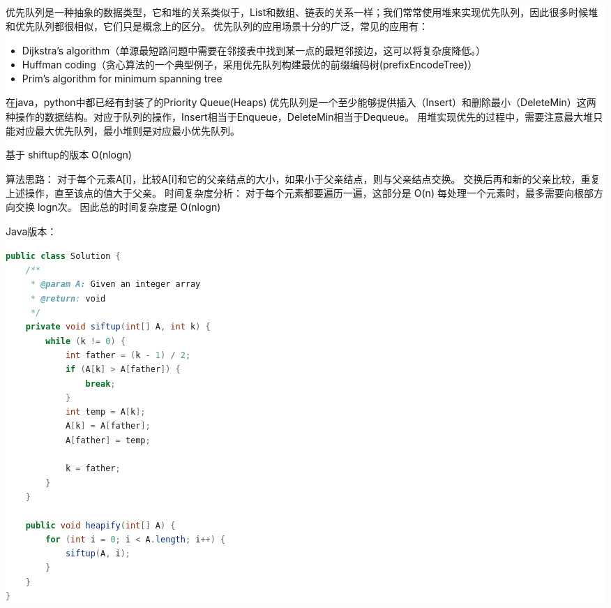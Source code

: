 

优先队列是一种抽象的数据类型，它和堆的关系类似于，List和数组、链表的关系一样；我们常常使用堆来实现优先队列，因此很多时候堆和优先队列都很相似，它们只是概念上的区分。
优先队列的应用场景十分的广泛，常见的应用有：

- Dijkstra’s algorithm（单源最短路问题中需要在邻接表中找到某一点的最短邻接边，这可以将复杂度降低。）
- Huffman coding（贪心算法的一个典型例子，采用优先队列构建最优的前缀编码树(prefixEncodeTree)）
- Prim’s algorithm for minimum spanning tree

在java，python中都已经有封装了的Priority Queue(Heaps)
优先队列是一个至少能够提供插入（Insert）和删除最小（DeleteMin）这两种操作的数据结构。对应于队列的操作，Insert相当于Enqueue，DeleteMin相当于Dequeue。
用堆实现优先的过程中，需要注意最大堆只能对应最大优先队列，最小堆则是对应最小优先队列。



基于 shiftup的版本 O(nlogn)

算法思路：
对于每个元素A[i]，比较A[i]和它的父亲结点的大小，如果小于父亲结点，则与父亲结点交换。
交换后再和新的父亲比较，重复上述操作，直至该点的值大于父亲。
时间复杂度分析：
对于每个元素都要遍历一遍，这部分是 O(n)
每处理一个元素时，最多需要向根部方向交换 logn次。
因此总的时间复杂度是 O(nlogn)



Java版本：

```java
public class Solution {
    /**
     * @param A: Given an integer array
     * @return: void
     */
    private void siftup(int[] A, int k) {
        while (k != 0) {
            int father = (k - 1) / 2;
            if (A[k] > A[father]) {
                break;
            }
            int temp = A[k];
            A[k] = A[father];
            A[father] = temp;
            
            k = father;
        }
    }
    
    public void heapify(int[] A) {
        for (int i = 0; i < A.length; i++) {
            siftup(A, i);
        }
    }
}
```

